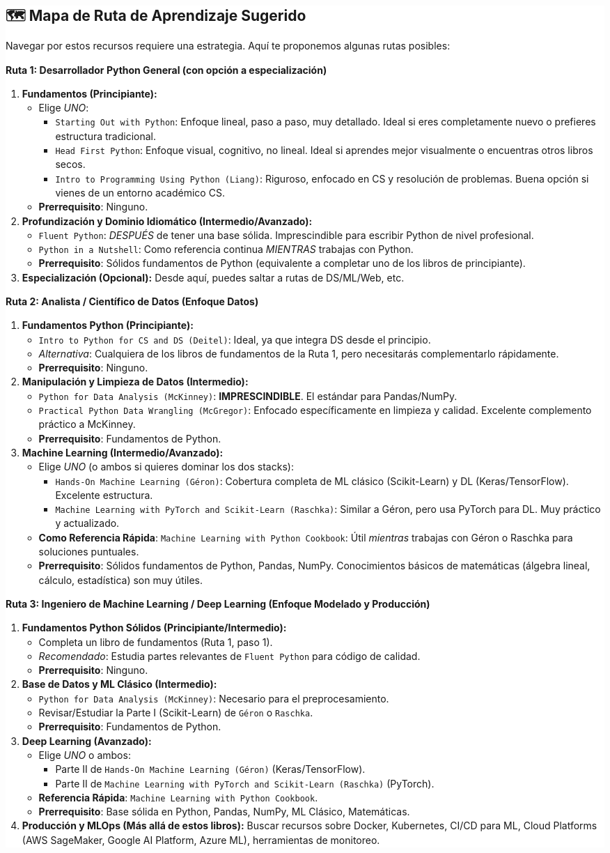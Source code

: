 
## 🗺️ Mapa de Ruta de Aprendizaje Sugerido

Navegar por estos recursos requiere una estrategia. Aquí te proponemos algunas rutas posibles:

**Ruta 1: Desarrollador Python General (con opción a especialización)**

1.  **Fundamentos (Principiante):**
    *   Elige *UNO*:
        *   `Starting Out with Python`: Enfoque lineal, paso a paso, muy detallado. Ideal si eres completamente nuevo o prefieres estructura tradicional.
        *   `Head First Python`: Enfoque visual, cognitivo, no lineal. Ideal si aprendes mejor visualmente o encuentras otros libros secos.
        *   `Intro to Programming Using Python (Liang)`: Riguroso, enfocado en CS y resolución de problemas. Buena opción si vienes de un entorno académico CS.
    *   **Prerrequisito**: Ninguno.
2.  **Profundización y Dominio Idiomático (Intermedio/Avanzado):**
    *   `Fluent Python`: *DESPUÉS* de tener una base sólida. Imprescindible para escribir Python de nivel profesional.
    *   `Python in a Nutshell`: Como referencia continua *MIENTRAS* trabajas con Python.
    *   **Prerrequisito**: Sólidos fundamentos de Python (equivalente a completar uno de los libros de principiante).
3.  **Especialización (Opcional):** Desde aquí, puedes saltar a rutas de DS/ML/Web, etc.

**Ruta 2: Analista / Científico de Datos (Enfoque Datos)**

1.  **Fundamentos Python (Principiante):**
    *   `Intro to Python for CS and DS (Deitel)`: Ideal, ya que integra DS desde el principio.
    *   *Alternativa*: Cualquiera de los libros de fundamentos de la Ruta 1, pero necesitarás complementarlo rápidamente.
    *   **Prerrequisito**: Ninguno.
2.  **Manipulación y Limpieza de Datos (Intermedio):**
    *   `Python for Data Analysis (McKinney)`: **IMPRESCINDIBLE**. El estándar para Pandas/NumPy.
    *   `Practical Python Data Wrangling (McGregor)`: Enfocado específicamente en limpieza y calidad. Excelente complemento práctico a McKinney.
    *   **Prerrequisito**: Fundamentos de Python.
3.  **Machine Learning (Intermedio/Avanzado):**
    *   Elige *UNO* (o ambos si quieres dominar los dos stacks):
        *   `Hands-On Machine Learning (Géron)`: Cobertura completa de ML clásico (Scikit-Learn) y DL (Keras/TensorFlow). Excelente estructura.
        *   `Machine Learning with PyTorch and Scikit-Learn (Raschka)`: Similar a Géron, pero usa PyTorch para DL. Muy práctico y actualizado.
    *   **Como Referencia Rápida**: `Machine Learning with Python Cookbook`: Útil *mientras* trabajas con Géron o Raschka para soluciones puntuales.
    *   **Prerrequisito**: Sólidos fundamentos de Python, Pandas, NumPy. Conocimientos básicos de matemáticas (álgebra lineal, cálculo, estadística) son muy útiles.

**Ruta 3: Ingeniero de Machine Learning / Deep Learning (Enfoque Modelado y Producción)**

1.  **Fundamentos Python Sólidos (Principiante/Intermedio):**
    *   Completa un libro de fundamentos (Ruta 1, paso 1).
    *   *Recomendado*: Estudia partes relevantes de `Fluent Python` para código de calidad.
    *   **Prerrequisito**: Ninguno.
2.  **Base de Datos y ML Clásico (Intermedio):**
    *   `Python for Data Analysis (McKinney)`: Necesario para el preprocesamiento.
    *   Revisar/Estudiar la Parte I (Scikit-Learn) de `Géron` o `Raschka`.
    *   **Prerrequisito**: Fundamentos de Python.
3.  **Deep Learning (Avanzado):**
    *   Elige *UNO* o ambos:
        *   Parte II de `Hands-On Machine Learning (Géron)` (Keras/TensorFlow).
        *   Parte II de `Machine Learning with PyTorch and Scikit-Learn (Raschka)` (PyTorch).
    *   **Referencia Rápida**: `Machine Learning with Python Cookbook`.
    *   **Prerrequisito**: Base sólida en Python, Pandas, NumPy, ML Clásico, Matemáticas.
4.  **Producción y MLOps (Más allá de estos libros):** Buscar recursos sobre Docker, Kubernetes, CI/CD para ML, Cloud Platforms (AWS SageMaker, Google AI Platform, Azure ML), herramientas de monitoreo.